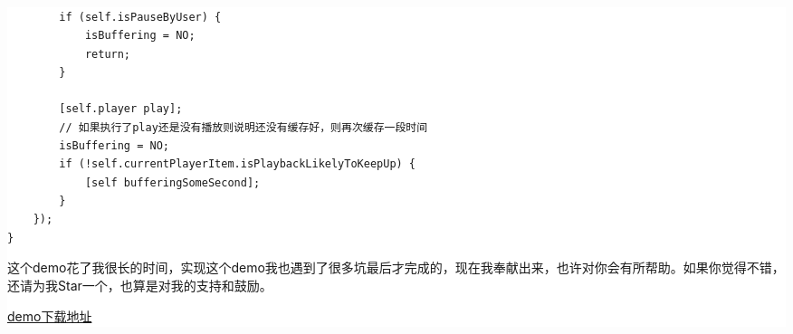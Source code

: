 ```
        if (self.isPauseByUser) {
            isBuffering = NO;
            return;
        }
        
        [self.player play];
        // 如果执行了play还是没有播放则说明还没有缓存好，则再次缓存一段时间
        isBuffering = NO;
        if (!self.currentPlayerItem.isPlaybackLikelyToKeepUp) {
            [self bufferingSomeSecond];
        }
    });
}
```
这个demo花了我很长的时间，实现这个demo我也遇到了很多坑最后才完成的，现在我奉献出来，也许对你会有所帮助。如果你觉得不错，还请为我Star一个，也算是对我的支持和鼓励。

[demo下载地址](https://github.com/suifengqjn/TBPlayer)

